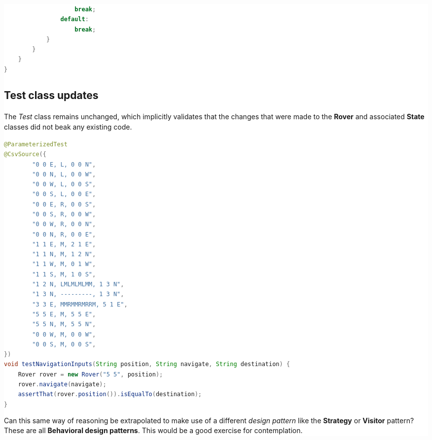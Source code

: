 ```java
                    break;
                default:
                    break;
            }
        }
    }
}
```

## Test class updates

The *Test* class remains unchanged, which implicitly validates that the changes that were made to the **Rover** and
associated **State** classes did not beak any existing code.

```java
@ParameterizedTest
@CsvSource({
        "0 0 E, L, 0 0 N",
        "0 0 N, L, 0 0 W",
        "0 0 W, L, 0 0 S",
        "0 0 S, L, 0 0 E",
        "0 0 E, R, 0 0 S",
        "0 0 S, R, 0 0 W",
        "0 0 W, R, 0 0 N",
        "0 0 N, R, 0 0 E",
        "1 1 E, M, 2 1 E",
        "1 1 N, M, 1 2 N",
        "1 1 W, M, 0 1 W",
        "1 1 S, M, 1 0 S",
        "1 2 N, LMLMLMLMM, 1 3 N",
        "1 3 N, ---------, 1 3 N",
        "3 3 E, MMRMMRMRRM, 5 1 E",
        "5 5 E, M, 5 5 E",
        "5 5 N, M, 5 5 N",
        "0 0 W, M, 0 0 W",
        "0 0 S, M, 0 0 S",
})
void testNavigationInputs(String position, String navigate, String destination) {
    Rover rover = new Rover("5 5", position);
    rover.navigate(navigate);
    assertThat(rover.position()).isEqualTo(destination);
}
```

Can this same way of reasoning be extrapolated to make use of a different *design pattern* like the **Strategy** or 
**Visitor** pattern? These are all **Behavioral design patterns**. This would be a good exercise for contemplation.